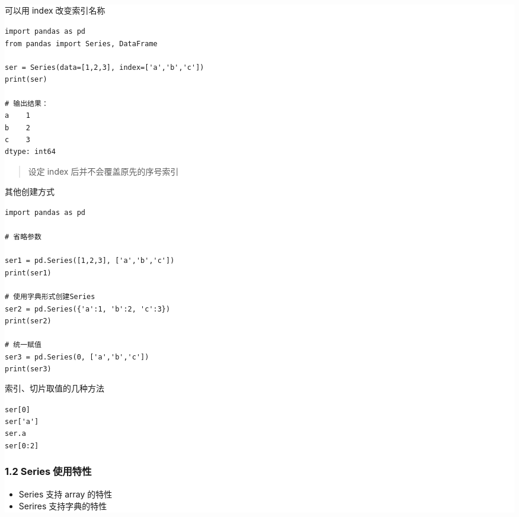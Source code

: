 

可以用 index 改变索引名称

```
import pandas as pd
from pandas import Series, DataFrame

ser = Series(data=[1,2,3], index=['a','b','c'])
print(ser)

# 输出结果：
a    1
b    2
c    3
dtype: int64
```

> 设定 index 后并不会覆盖原先的序号索引



其他创建方式

```
import pandas as pd

# 省略参数

ser1 = pd.Series([1,2,3], ['a','b','c'])
print(ser1)

# 使用字典形式创建Series
ser2 = pd.Series({'a':1, 'b':2, 'c':3})
print(ser2)

# 统一赋值
ser3 = pd.Series(0, ['a','b','c'])
print(ser3)
```



索引、切片取值的几种方法

```
ser[0]
ser['a']
ser.a
ser[0:2]
```



### 1.2 Series 使用特性

- Series 支持 array 的特性
- Serires 支持字典的特性
